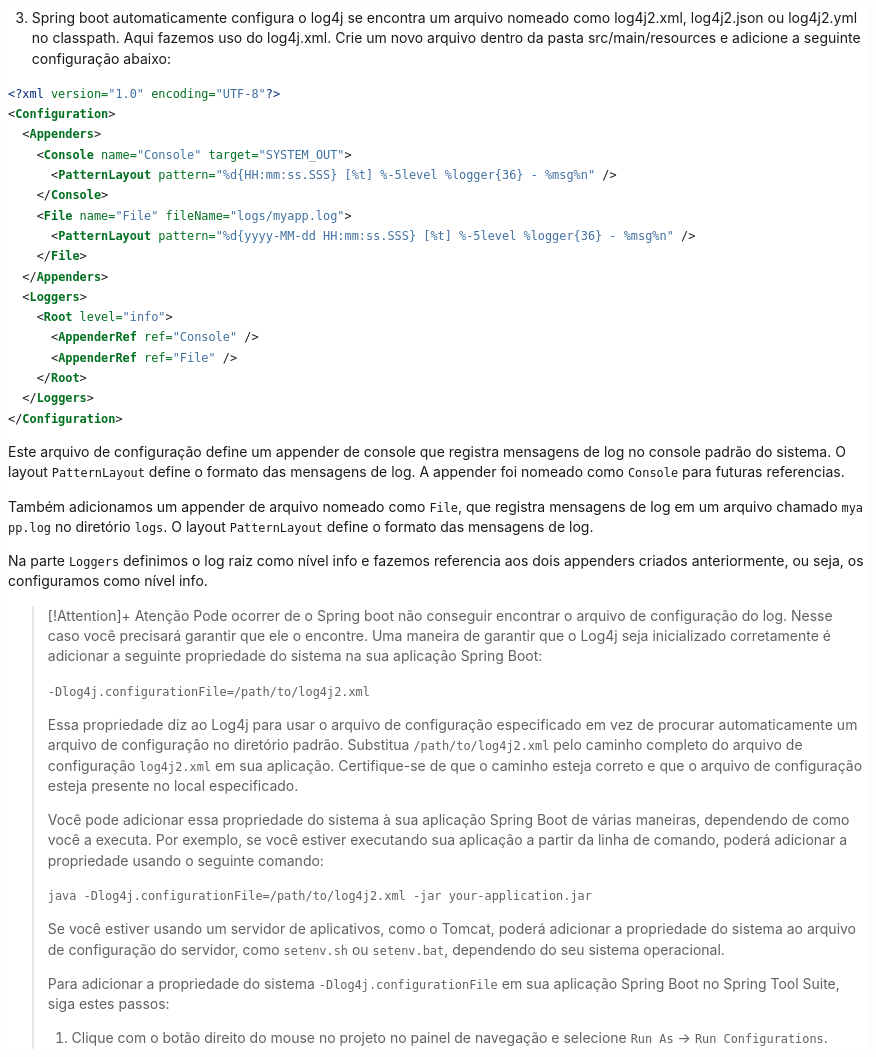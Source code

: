 3. Spring boot automaticamente configura o log4j se encontra um arquivo nomeado como log4j2.xml, log4j2.json ou log4j2.yml no classpath.
	Aqui fazemos uso do log4j.xml. Crie um novo arquivo dentro da pasta src/main/resources e adicione a seguinte configuração abaixo:

```xml
<?xml version="1.0" encoding="UTF-8"?>
<Configuration>
  <Appenders>
    <Console name="Console" target="SYSTEM_OUT">
      <PatternLayout pattern="%d{HH:mm:ss.SSS} [%t] %-5level %logger{36} - %msg%n" />
    </Console>
    <File name="File" fileName="logs/myapp.log">
      <PatternLayout pattern="%d{yyyy-MM-dd HH:mm:ss.SSS} [%t] %-5level %logger{36} - %msg%n" />
    </File>
  </Appenders>
  <Loggers>
    <Root level="info">
      <AppenderRef ref="Console" />
      <AppenderRef ref="File" />
    </Root>
  </Loggers>
</Configuration>
```

Este arquivo de configuração define um appender de console que registra mensagens de log no console padrão do sistema. O layout `PatternLayout` define o formato das mensagens de log. A appender foi nomeado como `Console` para futuras referencias. 

Também adicionamos um appender de arquivo nomeado como `File`, que registra mensagens de log em um arquivo chamado `myapp.log` no diretório `logs`. O layout `PatternLayout` define o formato das mensagens de log.

Na parte `Loggers` definimos o log raiz como nível info e fazemos referencia aos dois appenders criados anteriormente, ou seja, os configuramos como nível info.

>[!Attention]+ Atenção
>Pode ocorrer de o Spring boot não conseguir encontrar o arquivo de configuração do log. Nesse caso você precisará garantir que ele o encontre.
>Uma maneira de garantir que o Log4j seja inicializado corretamente é adicionar a seguinte propriedade do sistema na sua aplicação Spring Boot:
>
>`-Dlog4j.configurationFile=/path/to/log4j2.xml`
>
>Essa propriedade diz ao Log4j para usar o arquivo de configuração especificado em vez de procurar automaticamente um arquivo de configuração no diretório padrão.
>Substitua `/path/to/log4j2.xml` pelo caminho completo do arquivo de configuração `log4j2.xml` em sua aplicação. Certifique-se de que o caminho esteja correto e que o arquivo de configuração esteja presente no local especificado.
>
>Você pode adicionar essa propriedade do sistema à sua aplicação Spring Boot de várias maneiras, dependendo de como você a executa. Por exemplo, se você estiver executando sua aplicação a partir da linha de comando, poderá adicionar a propriedade usando o seguinte comando:
>
>`java -Dlog4j.configurationFile=/path/to/log4j2.xml -jar your-application.jar`
>
>Se você estiver usando um servidor de aplicativos, como o Tomcat, poderá adicionar a propriedade do sistema ao arquivo de configuração do servidor, como `setenv.sh` ou `setenv.bat`, dependendo do seu sistema operacional.
>
>Para adicionar a propriedade do sistema `-Dlog4j.configurationFile` em sua aplicação Spring Boot no Spring Tool Suite, siga estes passos:
>1.  Clique com o botão direito do mouse no projeto no painel de navegação e selecione `Run As` -> `Run Configurations`.
> 